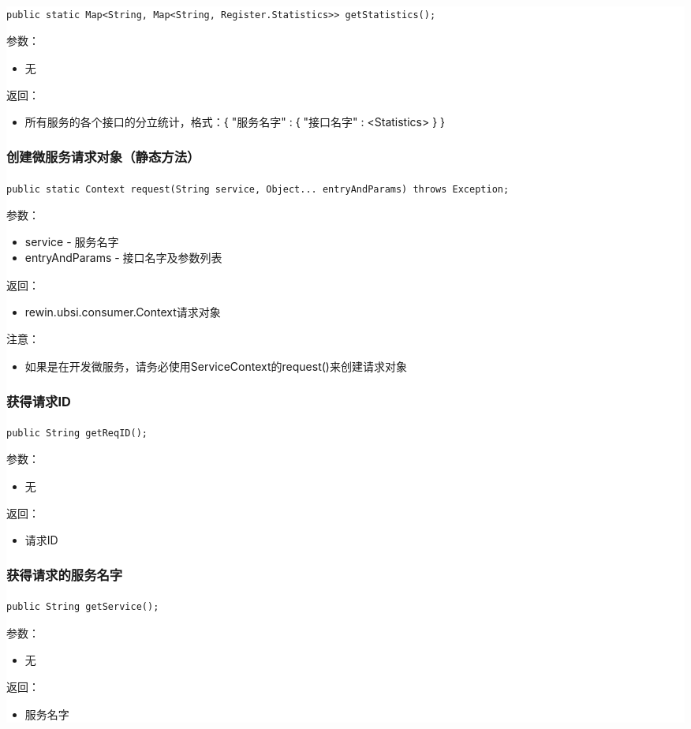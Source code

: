 ```
public static Map<String, Map<String, Register.Statistics>> getStatistics();
```

参数：

- 无

返回：

- 所有服务的各个接口的分立统计，格式：{ "服务名字" : { "接口名字" : &lt;Statistics&gt; } }



### 创建微服务请求对象（静态方法）

```
public static Context request(String service, Object... entryAndParams) throws Exception;
```

参数：

- service - 服务名字
- entryAndParams - 接口名字及参数列表

返回：

- rewin.ubsi.consumer.Context请求对象

注意：

- 如果是在开发微服务，请务必使用ServiceContext的request()来创建请求对象



### 获得请求ID

```
public String getReqID();
```

参数：

- 无

返回：

- 请求ID



### 获得请求的服务名字

```
public String getService();
```

参数：

- 无

返回：

- 服务名字

